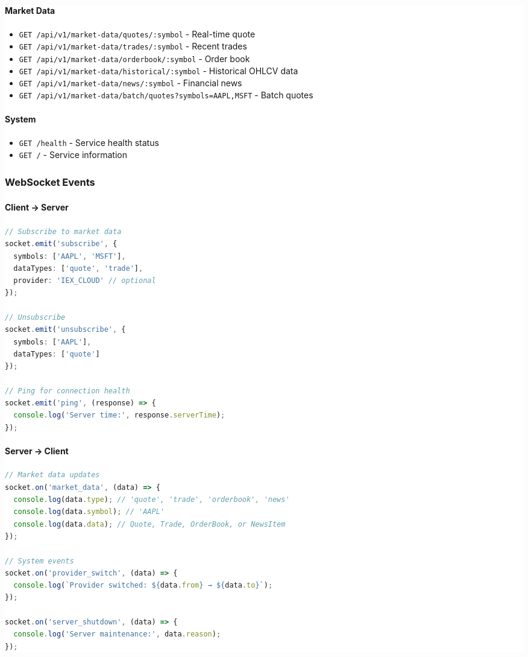 #### Market Data
- `GET /api/v1/market-data/quotes/:symbol` - Real-time quote
- `GET /api/v1/market-data/trades/:symbol` - Recent trades
- `GET /api/v1/market-data/orderbook/:symbol` - Order book
- `GET /api/v1/market-data/historical/:symbol` - Historical OHLCV data
- `GET /api/v1/market-data/news/:symbol` - Financial news
- `GET /api/v1/market-data/batch/quotes?symbols=AAPL,MSFT` - Batch quotes

#### System
- `GET /health` - Service health status
- `GET /` - Service information

### WebSocket Events

#### Client → Server
```typescript
// Subscribe to market data
socket.emit('subscribe', {
  symbols: ['AAPL', 'MSFT'],
  dataTypes: ['quote', 'trade'],
  provider: 'IEX_CLOUD' // optional
});

// Unsubscribe
socket.emit('unsubscribe', {
  symbols: ['AAPL'],
  dataTypes: ['quote']
});

// Ping for connection health
socket.emit('ping', (response) => {
  console.log('Server time:', response.serverTime);
});
```

#### Server → Client
```typescript
// Market data updates
socket.on('market_data', (data) => {
  console.log(data.type); // 'quote', 'trade', 'orderbook', 'news'
  console.log(data.symbol); // 'AAPL'
  console.log(data.data); // Quote, Trade, OrderBook, or NewsItem
});

// System events
socket.on('provider_switch', (data) => {
  console.log(`Provider switched: ${data.from} → ${data.to}`);
});

socket.on('server_shutdown', (data) => {
  console.log('Server maintenance:', data.reason);
});
```
